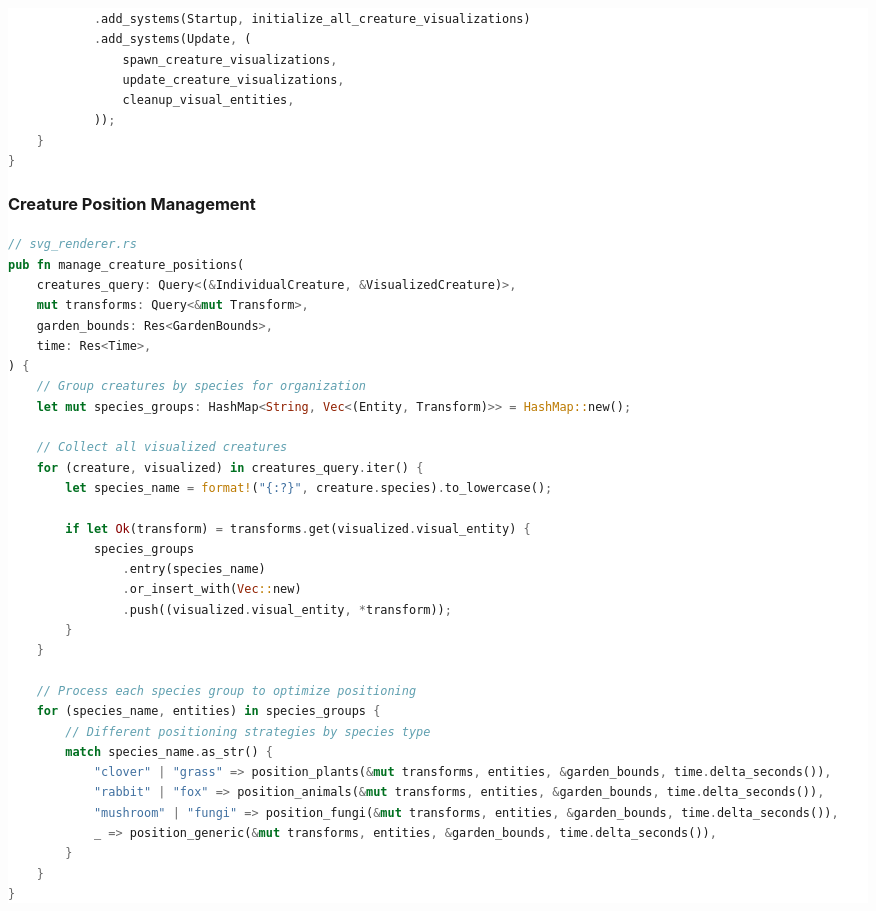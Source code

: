 ```rust
            .add_systems(Startup, initialize_all_creature_visualizations)
            .add_systems(Update, (
                spawn_creature_visualizations,
                update_creature_visualizations,
                cleanup_visual_entities,
            ));
    }
}
```

### Creature Position Management

```rust
// svg_renderer.rs
pub fn manage_creature_positions(
    creatures_query: Query<(&IndividualCreature, &VisualizedCreature)>,
    mut transforms: Query<&mut Transform>,
    garden_bounds: Res<GardenBounds>,
    time: Res<Time>,
) {
    // Group creatures by species for organization
    let mut species_groups: HashMap<String, Vec<(Entity, Transform)>> = HashMap::new();
    
    // Collect all visualized creatures
    for (creature, visualized) in creatures_query.iter() {
        let species_name = format!("{:?}", creature.species).to_lowercase();
        
        if let Ok(transform) = transforms.get(visualized.visual_entity) {
            species_groups
                .entry(species_name)
                .or_insert_with(Vec::new)
                .push((visualized.visual_entity, *transform));
        }
    }
    
    // Process each species group to optimize positioning
    for (species_name, entities) in species_groups {
        // Different positioning strategies by species type
        match species_name.as_str() {
            "clover" | "grass" => position_plants(&mut transforms, entities, &garden_bounds, time.delta_seconds()),
            "rabbit" | "fox" => position_animals(&mut transforms, entities, &garden_bounds, time.delta_seconds()),
            "mushroom" | "fungi" => position_fungi(&mut transforms, entities, &garden_bounds, time.delta_seconds()),
            _ => position_generic(&mut transforms, entities, &garden_bounds, time.delta_seconds()),
        }
    }
}
```
